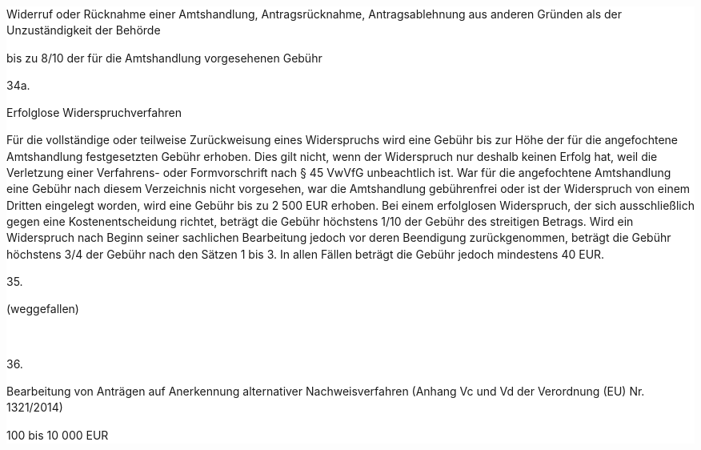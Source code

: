 Widerruf oder Rücknahme einer Amtshandlung, Antragsrücknahme, Antragsablehnung aus anderen Gründen als der Unzuständigkeit der Behörde

bis zu 8/10 der für die Amtshandlung vorgesehenen Gebühr

34a.

Erfolglose Widerspruchverfahren

Für die vollständige oder teilweise Zurückweisung eines Widerspruchs wird eine Gebühr bis zur Höhe der für die angefochtene Amtshandlung festgesetzten Gebühr erhoben. Dies gilt nicht, wenn der Widerspruch nur deshalb keinen Erfolg hat, weil die Verletzung einer Verfahrens- oder Formvorschrift nach § 45 VwVfG unbeachtlich ist. War für die angefochtene Amtshandlung eine Gebühr nach diesem Verzeichnis nicht vorgesehen, war die Amtshandlung gebührenfrei oder ist der Widerspruch von einem Dritten eingelegt worden, wird eine Gebühr bis zu 2 500 EUR erhoben. Bei einem erfolglosen Widerspruch, der sich ausschließlich gegen eine Kostenentscheidung richtet, beträgt die Gebühr höchstens 1/10 der Gebühr des streitigen Betrags. Wird ein Widerspruch nach Beginn seiner sachlichen Bearbeitung jedoch vor deren Beendigung zurückgenommen, beträgt die Gebühr höchstens 3/4 der Gebühr nach den Sätzen 1 bis 3. In allen Fällen beträgt die Gebühr jedoch mindestens 40 EUR.

35\.

(weggefallen)

 

36\.

Bearbeitung von Anträgen auf Anerkennung alternativer Nachweisverfahren (Anhang Vc und Vd der Verordnung (EU) Nr. 1321/2014)

100 bis 10 000 EUR
